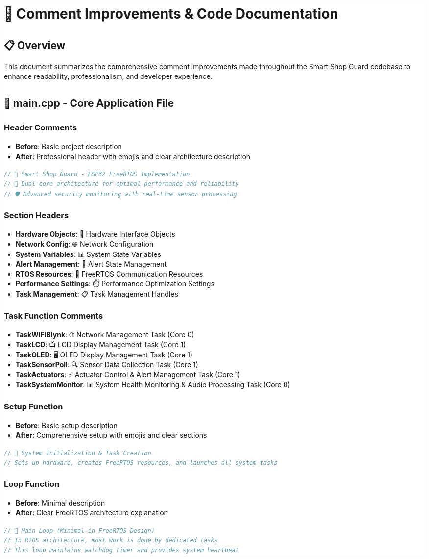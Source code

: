 # 🎨 Comment Improvements & Code Documentation

## 📋 Overview
This document summarizes the comprehensive comment improvements made throughout the Smart Shop Guard codebase to enhance readability, professionalism, and developer experience.

## 🚀 **main.cpp** - Core Application File

### **Header Comments**
- **Before**: Basic project description
- **After**: Professional header with emojis and clear architecture description
```cpp
// 🏪 Smart Shop Guard - ESP32 FreeRTOS Implementation
// 🚀 Dual-core architecture for optimal performance and reliability
// 🛡️ Advanced security monitoring with real-time sensor processing
```

### **Section Headers**
- **Hardware Objects**: 🔧 Hardware Interface Objects
- **Network Config**: 🌐 Network Configuration  
- **System Variables**: 📊 System State Variables
- **Alert Management**: 🚨 Alert State Management
- **RTOS Resources**: 🔄 FreeRTOS Communication Resources
- **Performance Settings**: ⏱️ Performance Optimization Settings
- **Task Management**: 📋 Task Management Handles

### **Task Function Comments**
- **TaskWiFiBlynk**: 🌐 Network Management Task (Core 0)
- **TaskLCD**: 📺 LCD Display Management Task (Core 1)
- **TaskOLED**: 🖥️ OLED Display Management Task (Core 1)
- **TaskSensorPoll**: 🔍 Sensor Data Collection Task (Core 1)
- **TaskActuators**: ⚡ Actuator Control & Alert Management Task (Core 1)
- **TaskSystemMonitor**: 📊 System Health Monitoring & Audio Processing Task (Core 0)

### **Setup Function**
- **Before**: Basic setup description
- **After**: Comprehensive setup with emojis and clear sections
```cpp
// 🚀 System Initialization & Task Creation
// Sets up hardware, creates FreeRTOS resources, and launches all system tasks
```

### **Loop Function**
- **Before**: Minimal description
- **After**: Clear FreeRTOS architecture explanation
```cpp
// 🔄 Main Loop (Minimal in FreeRTOS Design)
// In RTOS architecture, most work is done by dedicated tasks
// This loop maintains watchdog timer and provides system heartbeat
```
